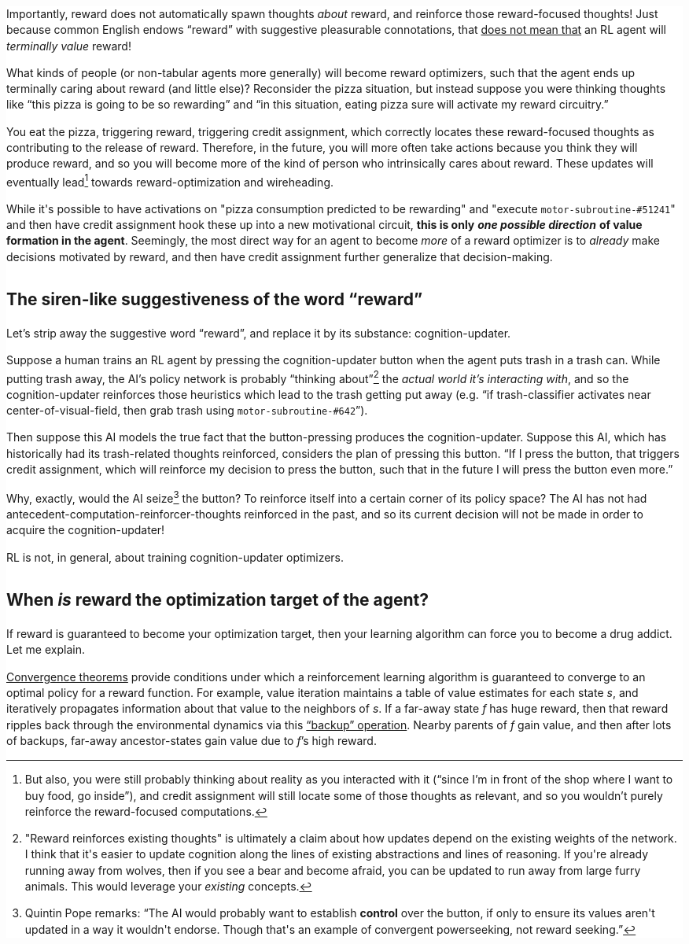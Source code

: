 Importantly, reward does not automatically spawn thoughts _about_ reward, and reinforce those reward-focused thoughts! Just because common English endows “reward” with suggestive pleasurable connotations, that [does not mean that](https://www.readthesequences.com/No-Universally-Compelling-Arguments) an RL agent will _terminally value_ reward!

What kinds of people (or non-tabular agents more generally) will become reward optimizers, such that the agent ends up terminally caring about reward (and little else)? Reconsider the pizza situation, but instead suppose you were thinking thoughts like “this pizza is going to be so rewarding” and “in this situation, eating pizza sure will activate my reward circuitry.”

You eat the pizza, triggering reward, triggering credit assignment, which correctly locates these reward-focused thoughts as contributing to the release of reward. Therefore, in the future, you will more often take actions because you think they will produce reward, and so you will become more of the kind of person who intrinsically cares about reward. These updates will eventually lead[^4] towards reward-optimization and wireheading.

While it's possible to have activations on "pizza consumption predicted to be rewarding" and "execute `motor-subroutine-#51241`" and then have credit assignment hook these up into a new motivational circuit, **this is only** _**one possible direction**_ **of value formation in the agent**. Seemingly, the most direct way for an agent to become _more_ of a reward optimizer is to _already_ make decisions motivated by reward, and then have credit assignment further generalize that decision-making.

## The siren-like suggestiveness of the word “reward”

Let’s strip away the suggestive word “reward”, and replace it by its substance: cognition-updater.

Suppose a human trains an RL agent by pressing the cognition-updater button when the agent puts trash in a trash can. While putting trash away, the AI’s policy network is probably “thinking about”[^5] the _actual world it’s interacting with_, and so the cognition-updater reinforces those heuristics which lead to the trash getting put away (e.g. “if trash-classifier activates near center-of-visual-field, then grab trash using `motor-subroutine-#642`”).

Then suppose this AI models the true fact that the button-pressing produces the cognition-updater. Suppose this AI, which has historically had its trash-related thoughts reinforced, considers the plan of pressing this button. “If I press the button, that triggers credit assignment, which will reinforce my decision to press the button, such that in the future I will press the button even more.”

Why, exactly, would the AI seize[^6] the button? To reinforce itself into a certain corner of its policy space? The AI has not had antecedent-computation-reinforcer-thoughts reinforced in the past, and so its current decision will not be made in order to acquire the cognition-updater!

RL is not, in general, about training cognition-updater optimizers.

## When _is_ reward the optimization target of the agent?

If reward is guaranteed to become your optimization target, then your learning algorithm can force you to become a drug addict. Let me explain.

[Convergence theorems](https://nlp.chonbuk.ac.kr/AML/slides_lille/Lecture4-b.pdf) provide conditions under which a reinforcement learning algorithm is guaranteed to converge to an optimal policy for a reward function. For example, value iteration maintains a table of value estimates for each state _s_, and iteratively propagates information about that value to the neighbors of _s_. If a far-away state _f_ has huge reward, then that reward ripples back through the environmental dynamics via this [“backup” operation](https://inst.eecs.berkeley.edu/~cs294-40/fa08/scribes/lecture2.pdf). Nearby parents of _f_ gain value, and then after lots of backups, far-away ancestor-states gain value due to _f_’s high reward.


[^1]: [Including](https://www.sciencedirect.com/science/article/pii/S0004370221000862#fn0020) the authors of the quoted introductory text, [Reinforcement learning: An introduction](http://www.incompleteideas.net/sutton/book/first/Chap1PrePub.pdf). I have, however, met several alignment researchers who already internalized that reward is not the optimization target, perhaps not in so many words.
[^2]: [Utility ≠ Reward](https://www.alignmentforum.org/posts/bG4PR9uSsZqHg2gYY/utility-reward) points out that an RL-trained agent is _optimized by_ original reward, but not necessarily _optimizing for_ the original reward. This essay goes further in several ways, including when it argues that _reward_ and _utility_ have different type signatures—that reward shouldn’t be viewed as encoding a goal at all, but rather a _reinforcement schedule_. And not only do I not expect the trained agents to maximize the original “outer” reward signal, I think they probably won’t try to strongly optimize [_any_ reward signal](https://www.alignmentforum.org/posts/3RdvPS5LawYxLuHLH/hackable-rewards-as-a-safety-valve?commentId=crkrEjpyjB7N9t5jo).
[^3]: [Reward shaping](http://ai.stanford.edu/~ang/papers/shaping-icml99.pdf) seems like the most prominent counterexample to the “reward represents terminal preferences over state-action pairs” line of thinking.
[^4]: But also, you were still probably thinking about reality as you interacted with it (“since I’m in front of the shop where I want to buy food, go inside”), and credit assignment will still locate some of those thoughts as relevant, and so you wouldn’t purely reinforce the reward-focused computations.
[^5]: "Reward reinforces existing thoughts" is ultimately a claim about how updates depend on the existing weights of the network. I think that it's easier to update cognition along the lines of existing abstractions and lines of reasoning. If you're already running away from wolves, then if you see a bear and become afraid, you can be updated to run away from large furry animals. This would leverage your _existing_ concepts.
[^6]: Quintin Pope remarks: “The AI would probably want to establish **control** over the button, if only to ensure its values aren't updated in a way it wouldn't endorse. Though that's an example of convergent powerseeking, not reward seeking.”
[^7]: For mechanistically similar reasons, keep cocaine out of the crib until your children can model the consequences of addiction.
[^8]: I am presently ignorant of [the relationship between pleasure and reward prediction error in the brain](https://pubmed.ncbi.nlm.nih.gov/35156187/). I do not think they are the same.
[^9]: From correspondence with another researcher: There may yet be an interesting alignment-related puzzle to "Find an optimization process whose maxima are friendly", but I personally don't share the intuition yet.